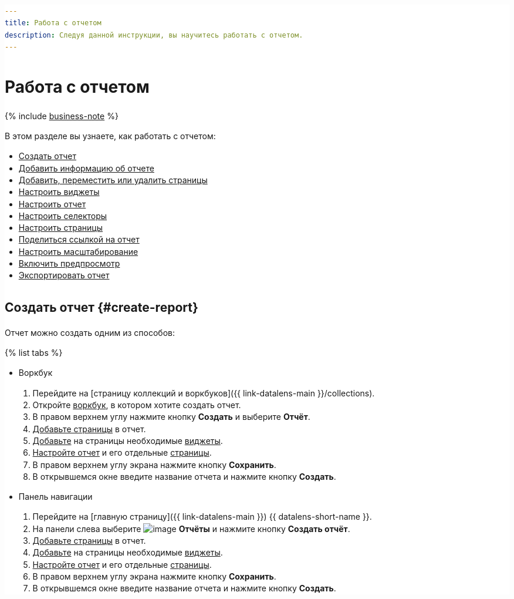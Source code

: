 ```yaml
---
title: Работа с отчетом
description: Следуя данной инструкции, вы научитесь работать с отчетом.
---
```


# Работа с отчетом


{% include [business-note](../../_includes/datalens/datalens-functionality-available-business-note.md) %}


В этом разделе вы узнаете, как работать с отчетом:

* [Создать отчет](#create-report)
* [Добавить информацию об отчете](#report-add-description)
* [Добавить, переместить или удалить страницы](#report-pages)
* [Настроить виджеты](#report-widget-settings)
* [Настроить отчет](#report-settings)
* [Настроить селекторы](#add-selector)
* [Настроить страницы](#page-settings)
* [Поделиться ссылкой на отчет](#link-on-report)
* [Настроить масштабирование](#scaling-settings)
* [Включить предпросмотр](#report-preview)
* [Экспортировать отчет](#report-export)

## Создать отчет {#create-report}



Отчет можно создать одним из способов:

{% list tabs %}

- Воркбук

  1. Перейдите на [страницу коллекций и воркбуков]({{ link-datalens-main }}/collections).
  1. Откройте [воркбук](../workbooks-collections/index.md), в котором хотите создать отчет.
  1. В правом верхнем углу нажмите кнопку **Создать** и выберите **Отчёт**.
  1. [Добавьте страницы](#report-pages) в отчет.
  1. [Добавьте](#add-widget) на страницы необходимые [виджеты](../dashboard/widget.md).
  1. [Настройте отчет](#report-settings) и его отдельные [страницы](#page-settings).
  1. В правом верхнем углу экрана нажмите кнопку **Сохранить**.
  1. В открывшемся окне введите название отчета и нажмите кнопку **Создать**.

- Панель навигации

  1. Перейдите на [главную страницу]({{ link-datalens-main }}) {{ datalens-short-name }}.
  1. На панели слева выберите ![image](../../_assets/console-icons/display-pulse.svg) **Отчёты** и нажмите кнопку **Создать отчёт**.
  1. [Добавьте страницы](#report-pages) в отчет.
  1. [Добавьте](#add-widget) на страницы необходимые [виджеты](../dashboard/widget.md).
  1. [Настройте отчет](#report-settings) и его отдельные [страницы](#page-settings).
  1. В правом верхнем углу экрана нажмите кнопку **Сохранить**.
  1. В открывшемся окне введите название отчета и нажмите кнопку **Создать**.
